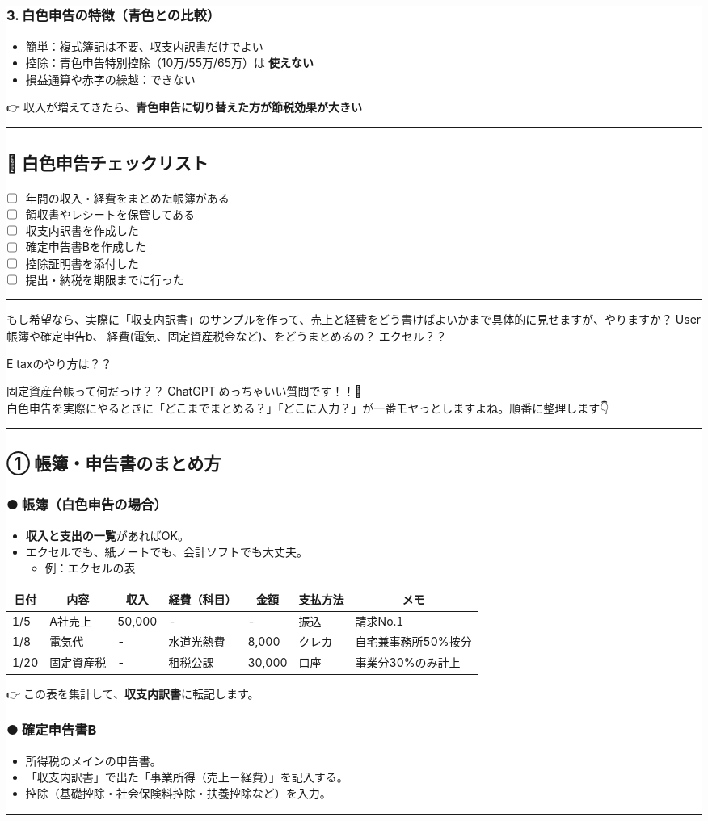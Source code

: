 
### 3. 白色申告の特徴（青色との比較）
- 簡単：複式簿記は不要、収支内訳書だけでよい  
- 控除：青色申告特別控除（10万/55万/65万）は **使えない**  
- 損益通算や赤字の繰越：できない  

👉 収入が増えてきたら、**青色申告に切り替えた方が節税効果が大きい**  

---

## 🔖 白色申告チェックリスト
- [ ] 年間の収入・経費をまとめた帳簿がある  
- [ ] 領収書やレシートを保管してある  
- [ ] 収支内訳書を作成した  
- [ ] 確定申告書Bを作成した  
- [ ] 控除証明書を添付した  
- [ ] 提出・納税を期限までに行った  

---

もし希望なら、実際に「収支内訳書」のサンプルを作って、売上と経費をどう書けばよいかまで具体的に見せますが、やりますか？
User
帳簿や確定申告b、
経費(電気、固定資産税金など)、をどうまとめるの？
エクセル？？

E taxのやり方は？？

固定資産台帳って何だっけ？？
ChatGPT
めっちゃいい質問です！！🌸  
白色申告を実際にやるときに「どこまでまとめる？」「どこに入力？」が一番モヤっとしますよね。順番に整理します👇  

---

## ① 帳簿・申告書のまとめ方
### ● 帳簿（白色申告の場合）
- **収入と支出の一覧**があればOK。  
- エクセルでも、紙ノートでも、会計ソフトでも大丈夫。  
  - 例：エクセルの表

| 日付 | 内容 | 収入 | 経費（科目） | 金額 | 支払方法 | メモ |
|------|------|------|--------------|------|----------|------|
| 1/5  | A社売上 | 50,000 | - | - | 振込 | 請求No.1 |
| 1/8  | 電気代 | - | 水道光熱費 | 8,000 | クレカ | 自宅兼事務所50%按分 |
| 1/20 | 固定資産税 | - | 租税公課 | 30,000 | 口座 | 事業分30%のみ計上 |

👉 この表を集計して、**収支内訳書**に転記します。

### ● 確定申告書B
- 所得税のメインの申告書。  
- 「収支内訳書」で出た「事業所得（売上－経費）」を記入する。  
- 控除（基礎控除・社会保険料控除・扶養控除など）を入力。  

---